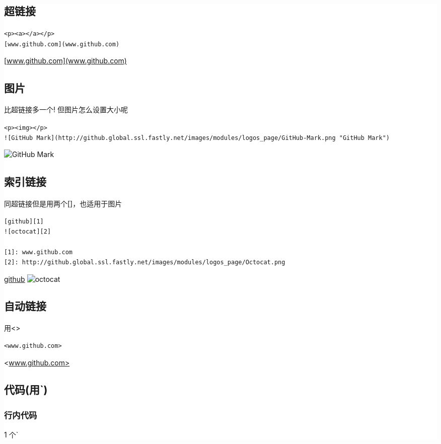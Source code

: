 ## 超链接

```
<p><a></a></p>
[www.github.com](www.github.com)
```

[www.github.com](www.github.com)

## 图片

比超链接多一个!
但图片怎么设置大小呢

```
<p><img></p>
![GitHub Mark](http://github.global.ssl.fastly.net/images/modules/logos_page/GitHub-Mark.png "GitHub Mark")
```

![GitHub Mark](http://github.global.ssl.fastly.net/images/modules/logos_page/GitHub-Mark.png 'GitHub Mark')

## 索引链接

同超链接但是用两个\[\]，也适用于图片

```
[github][1]
![octocat][2]

[1]: www.github.com
[2]: http://github.global.ssl.fastly.net/images/modules/logos_page/Octocat.png
```

[github][1]
![octocat][2]

[1]: www.github.com
[2]: http://github.global.ssl.fastly.net/images/modules/logos_page/Octocat.png

## 自动链接

用<>

```
<www.github.com>
```

<www.github.com>

## 代码(用\`)

### 行内代码

1 个\`
